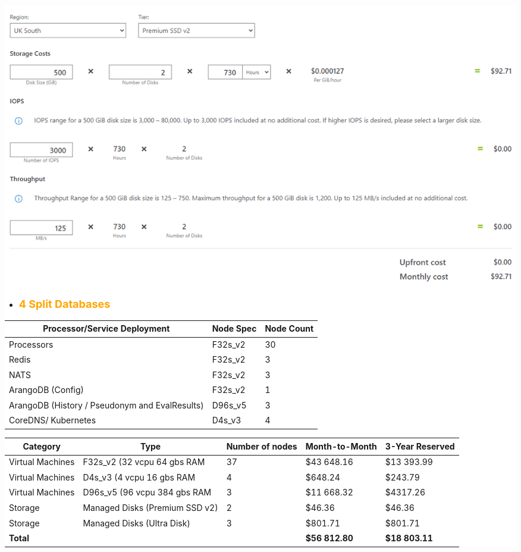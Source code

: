 ![arangodb-benchmarking-disk-price2](../../images/arangodb-benchmarking-disk-price2.png)

- <span style="color:orange; font-size: 18px;">****4 Split Databases****</span>

| Processor/Service Deployment                        | Node Spec | Node Count |
|-----------------------------------------------------|-----------|------------|
| Processors                                          | F32s_v2   | 30         |
| Redis                                               | F32s_v2   | 3          |
| NATS                                                | F32s_v2   | 3          |
| ArangoDB (Config)                                   | F32s_v2   | 1          |
| ArangoDB (History / Pseudonym and EvalResults)      | D96s_v5   | 3          |
| CoreDNS/ Kubernetes                                 | D4s_v3    | 4          |

| Category         | Type                         | Number of nodes  | Month-to-Month | 3-Year Reserved |
|------------------|------------------------------|------------------|----------------|-----------------|
| Virtual Machines | F32s_v2 (32 vcpu 64 gbs RAM  | 37               | $43 648.16     | $13 393.99      |
| Virtual Machines | D4s_v3 (4 vcpu 16 gbs RAM    | 4                | $648.24        | $243.79         |
| Virtual Machines | D96s_v5 (96 vcpu 384 gbs RAM | 3                | $11 668.32     | $4317.26        |
| Storage         | Managed Disks (Premium SSD v2)| 2                | $46.36         | $46.36          |
| Storage         | Managed Disks (Ultra Disk)    | 3                | $801.71        | $801.71         |
| **Total**        |                              |                  |  **$56 812.80**  |    **$18 803.11**  |
